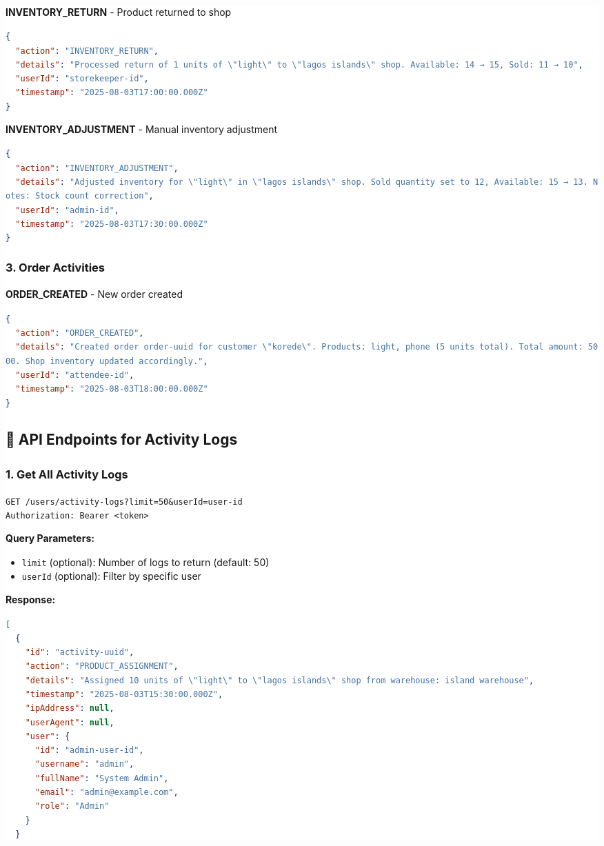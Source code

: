**INVENTORY_RETURN** - Product returned to shop
```json
{
  "action": "INVENTORY_RETURN",
  "details": "Processed return of 1 units of \"light\" to \"lagos islands\" shop. Available: 14 → 15, Sold: 11 → 10",
  "userId": "storekeeper-id", 
  "timestamp": "2025-08-03T17:00:00.000Z"
}
```

**INVENTORY_ADJUSTMENT** - Manual inventory adjustment
```json
{
  "action": "INVENTORY_ADJUSTMENT",
  "details": "Adjusted inventory for \"light\" in \"lagos islands\" shop. Sold quantity set to 12, Available: 15 → 13. Notes: Stock count correction",
  "userId": "admin-id",
  "timestamp": "2025-08-03T17:30:00.000Z"
}
```

### **3. Order Activities**

**ORDER_CREATED** - New order created
```json
{
  "action": "ORDER_CREATED",
  "details": "Created order order-uuid for customer \"korede\". Products: light, phone (5 units total). Total amount: 5000. Shop inventory updated accordingly.",
  "userId": "attendee-id",
  "timestamp": "2025-08-03T18:00:00.000Z"
}
```

## 🔧 **API Endpoints for Activity Logs**

### **1. Get All Activity Logs**
```http
GET /users/activity-logs?limit=50&userId=user-id
Authorization: Bearer <token>
```

**Query Parameters:**
- `limit` (optional): Number of logs to return (default: 50)
- `userId` (optional): Filter by specific user

**Response:**
```json
[
  {
    "id": "activity-uuid",
    "action": "PRODUCT_ASSIGNMENT",
    "details": "Assigned 10 units of \"light\" to \"lagos islands\" shop from warehouse: island warehouse",
    "timestamp": "2025-08-03T15:30:00.000Z",
    "ipAddress": null,
    "userAgent": null,
    "user": {
      "id": "admin-user-id",
      "username": "admin",
      "fullName": "System Admin",
      "email": "admin@example.com",
      "role": "Admin"
    }
  }
```